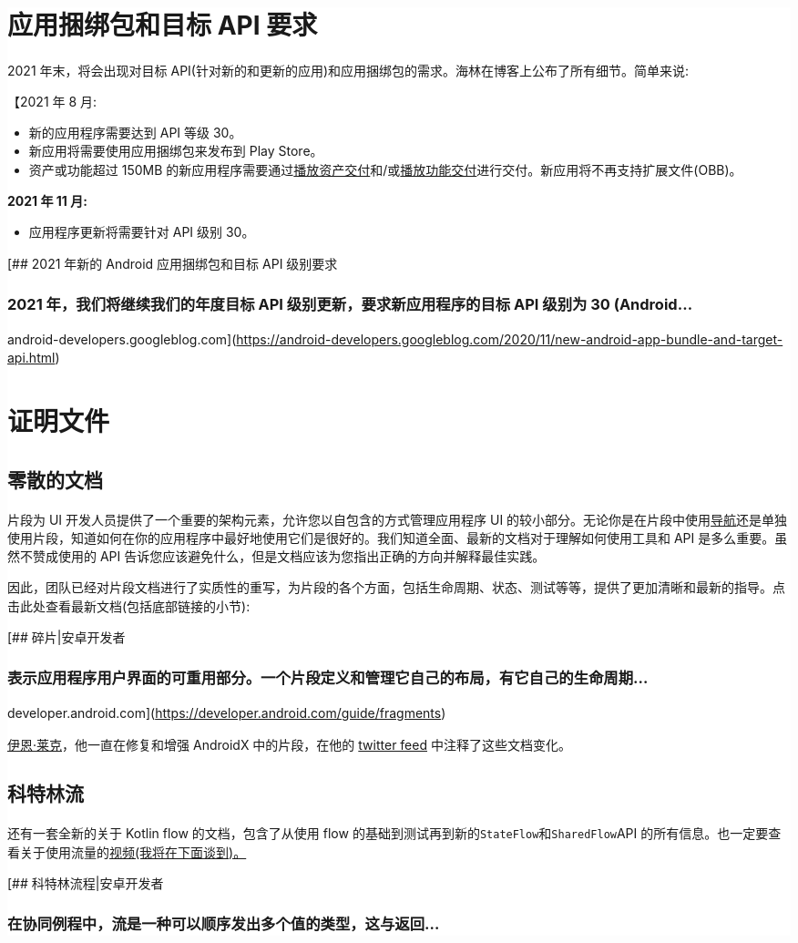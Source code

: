 # 应用捆绑包和目标 API 要求

2021 年末，将会出现对目标 API(针对新的和更新的应用)和应用捆绑包的需求。海林在博客上公布了所有细节。简单来说:

【2021 年 8 月:

*   新的应用程序需要达到 API 等级 30。
*   新应用将需要使用应用捆绑包来发布到 Play Store。
*   资产或功能超过 150MB 的新应用程序需要通过[播放资产交付](https://developer.android.com/guide/app-bundle/asset-delivery)和/或[播放功能交付](https://developer.android.com/guide/app-bundle/play-feature-delivery)进行交付。新应用将不再支持扩展文件(OBB)。

**2021 年 11 月:**

*   应用程序更新将需要针对 API 级别 30。

[](https://android-developers.googleblog.com/2020/11/new-android-app-bundle-and-target-api.html) [## 2021 年新的 Android 应用捆绑包和目标 API 级别要求

### 2021 年，我们将继续我们的年度目标 API 级别更新，要求新应用程序的目标 API 级别为 30 (Android…

android-developers.googleblog.com](https://android-developers.googleblog.com/2020/11/new-android-app-bundle-and-target-api.html) 

# 证明文件

## 零散的文档

片段为 UI 开发人员提供了一个重要的架构元素，允许您以自包含的方式管理应用程序 UI 的较小部分。无论你是在片段中使用[导航](https://developer.android.com/guide/navigation)还是单独使用片段，知道如何在你的应用程序中最好地使用它们是很好的。我们知道全面、最新的文档对于理解如何使用工具和 API 是多么重要。虽然不赞成使用的 API 告诉您应该避免什么，但是文档应该为您指出正确的方向并解释最佳实践。

因此，团队已经对片段文档进行了实质性的重写，为片段的各个方面，包括生命周期、状态、测试等等，提供了更加清晰和最新的指导。点击此处查看最新文档(包括底部链接的小节):

[](https://developer.android.com/guide/fragments) [## 碎片|安卓开发者

### 表示应用程序用户界面的可重用部分。一个片段定义和管理它自己的布局，有它自己的生命周期…

developer.android.com](https://developer.android.com/guide/fragments) 

[伊恩·莱克](https://medium.com/u/51a4f24f5367?source=post_page-----5396897fa946--------------------------------)，他一直在修复和增强 AndroidX 中的片段，在他的 [twitter feed](https://twitter.com/ianhlake/status/1331682563547557888) 中注释了这些文档变化。

## 科特林流

还有一套全新的关于 Kotlin flow 的文档，包含了从使用 flow 的基础到测试再到新的`StateFlow`和`SharedFlow`API 的所有信息。也一定要查看关于使用流量的[视频(我将在下面谈到)。](https://www.youtube.com/watch?v=emk9_tVVLcc)

[](https://developer.android.com/kotlin/flow) [## 科特林流程|安卓开发者

### 在协同例程中，流是一种可以顺序发出多个值的类型，这与返回…
